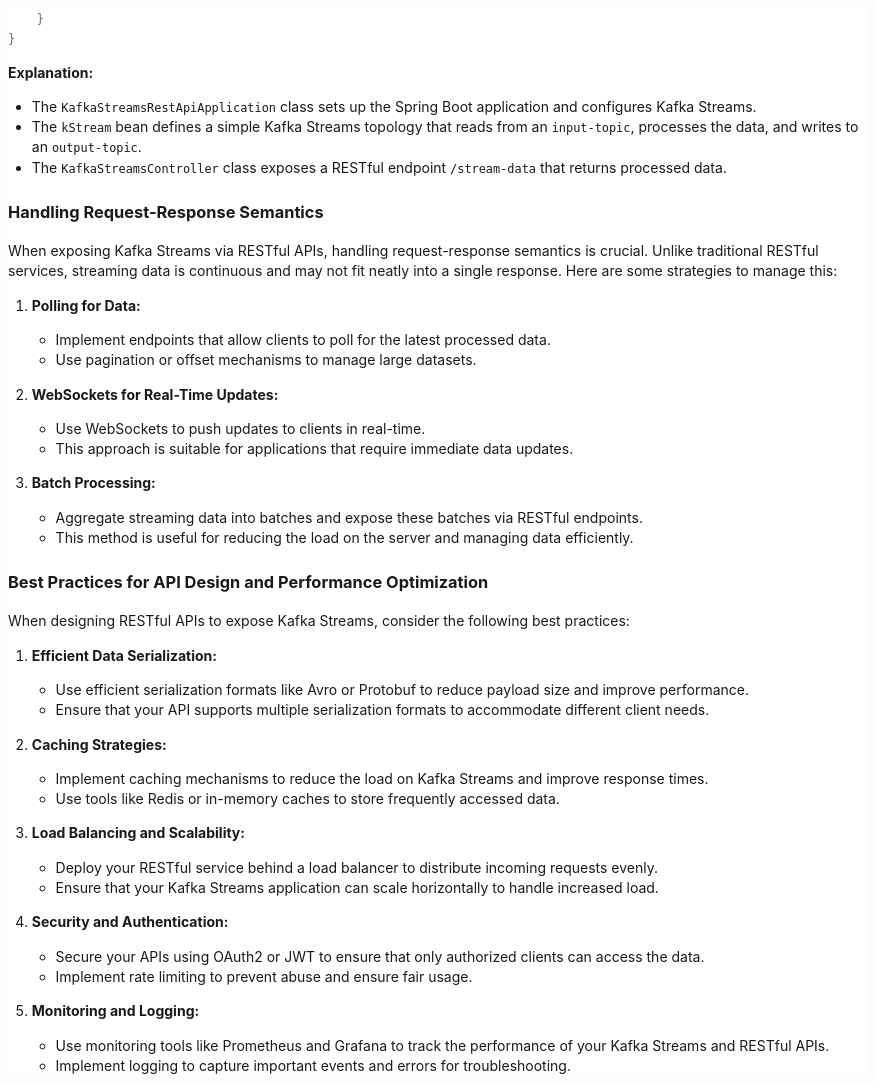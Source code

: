 ```java
    }
}
```

**Explanation:**

- The `KafkaStreamsRestApiApplication` class sets up the Spring Boot application and configures Kafka Streams.
- The `kStream` bean defines a simple Kafka Streams topology that reads from an `input-topic`, processes the data, and writes to an `output-topic`.
- The `KafkaStreamsController` class exposes a RESTful endpoint `/stream-data` that returns processed data.

### Handling Request-Response Semantics

When exposing Kafka Streams via RESTful APIs, handling request-response semantics is crucial. Unlike traditional RESTful services, streaming data is continuous and may not fit neatly into a single response. Here are some strategies to manage this:

1. **Polling for Data:**
   - Implement endpoints that allow clients to poll for the latest processed data.
   - Use pagination or offset mechanisms to manage large datasets.

2. **WebSockets for Real-Time Updates:**
   - Use WebSockets to push updates to clients in real-time.
   - This approach is suitable for applications that require immediate data updates.

3. **Batch Processing:**
   - Aggregate streaming data into batches and expose these batches via RESTful endpoints.
   - This method is useful for reducing the load on the server and managing data efficiently.

### Best Practices for API Design and Performance Optimization

When designing RESTful APIs to expose Kafka Streams, consider the following best practices:

1. **Efficient Data Serialization:**
   - Use efficient serialization formats like Avro or Protobuf to reduce payload size and improve performance.
   - Ensure that your API supports multiple serialization formats to accommodate different client needs.

2. **Caching Strategies:**
   - Implement caching mechanisms to reduce the load on Kafka Streams and improve response times.
   - Use tools like Redis or in-memory caches to store frequently accessed data.

3. **Load Balancing and Scalability:**
   - Deploy your RESTful service behind a load balancer to distribute incoming requests evenly.
   - Ensure that your Kafka Streams application can scale horizontally to handle increased load.

4. **Security and Authentication:**
   - Secure your APIs using OAuth2 or JWT to ensure that only authorized clients can access the data.
   - Implement rate limiting to prevent abuse and ensure fair usage.

5. **Monitoring and Logging:**
   - Use monitoring tools like Prometheus and Grafana to track the performance of your Kafka Streams and RESTful APIs.
   - Implement logging to capture important events and errors for troubleshooting.
